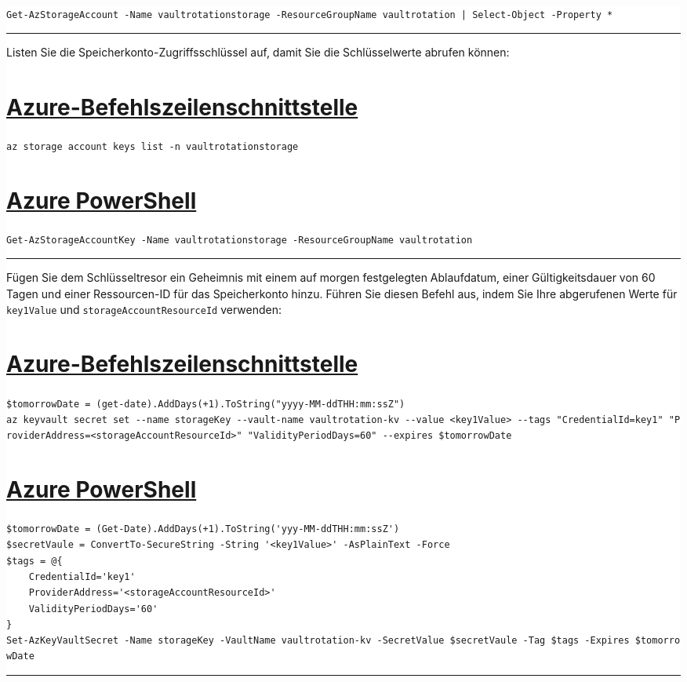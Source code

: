 ```azurepowershell
Get-AzStorageAccount -Name vaultrotationstorage -ResourceGroupName vaultrotation | Select-Object -Property *
```
---

Listen Sie die Speicherkonto-Zugriffsschlüssel auf, damit Sie die Schlüsselwerte abrufen können:
# <a name="azure-cli"></a>[Azure-Befehlszeilenschnittstelle](#tab/azure-cli)
```azurecli
az storage account keys list -n vaultrotationstorage
```
# <a name="azure-powershell"></a>[Azure PowerShell](#tab/azurepowershell)

```azurepowershell
Get-AzStorageAccountKey -Name vaultrotationstorage -ResourceGroupName vaultrotation
```
---

Fügen Sie dem Schlüsseltresor ein Geheimnis mit einem auf morgen festgelegten Ablaufdatum, einer Gültigkeitsdauer von 60 Tagen und einer Ressourcen-ID für das Speicherkonto hinzu. Führen Sie diesen Befehl aus, indem Sie Ihre abgerufenen Werte für `key1Value` und `storageAccountResourceId` verwenden:

# <a name="azure-cli"></a>[Azure-Befehlszeilenschnittstelle](#tab/azure-cli)
```azurecli
$tomorrowDate = (get-date).AddDays(+1).ToString("yyyy-MM-ddTHH:mm:ssZ")
az keyvault secret set --name storageKey --vault-name vaultrotation-kv --value <key1Value> --tags "CredentialId=key1" "ProviderAddress=<storageAccountResourceId>" "ValidityPeriodDays=60" --expires $tomorrowDate
```
# <a name="azure-powershell"></a>[Azure PowerShell](#tab/azurepowershell)

```azurepowershell
$tomorrowDate = (Get-Date).AddDays(+1).ToString('yyy-MM-ddTHH:mm:ssZ')
$secretVaule = ConvertTo-SecureString -String '<key1Value>' -AsPlainText -Force
$tags = @{
    CredentialId='key1'
    ProviderAddress='<storageAccountResourceId>'
    ValidityPeriodDays='60'
}
Set-AzKeyVaultSecret -Name storageKey -VaultName vaultrotation-kv -SecretValue $secretVaule -Tag $tags -Expires $tomorrowDate
```
---
